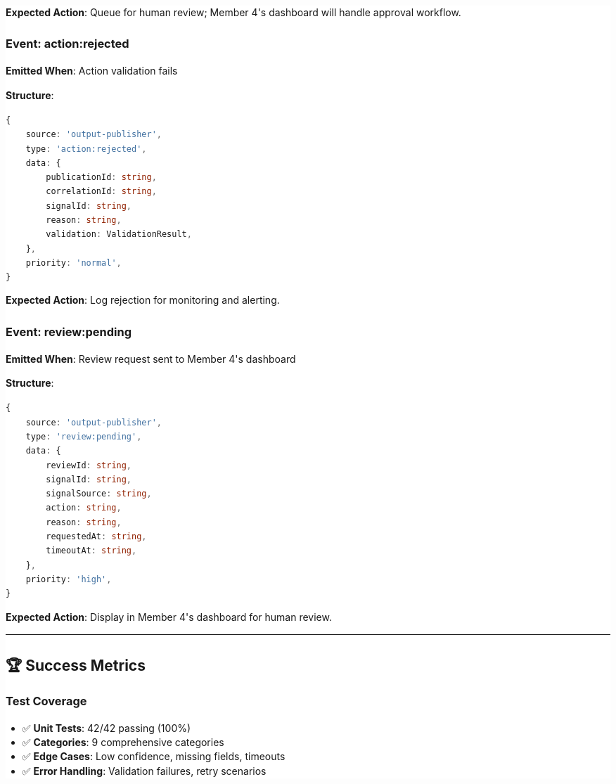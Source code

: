 **Expected Action**: Queue for human review; Member 4's dashboard will handle approval workflow.

### Event: action:rejected

**Emitted When**: Action validation fails

**Structure**:
```typescript
{
    source: 'output-publisher',
    type: 'action:rejected',
    data: {
        publicationId: string,
        correlationId: string,
        signalId: string,
        reason: string,
        validation: ValidationResult,
    },
    priority: 'normal',
}
```

**Expected Action**: Log rejection for monitoring and alerting.

### Event: review:pending

**Emitted When**: Review request sent to Member 4's dashboard

**Structure**:
```typescript
{
    source: 'output-publisher',
    type: 'review:pending',
    data: {
        reviewId: string,
        signalId: string,
        signalSource: string,
        action: string,
        reason: string,
        requestedAt: string,
        timeoutAt: string,
    },
    priority: 'high',
}
```

**Expected Action**: Display in Member 4's dashboard for human review.

---

## 🏆 Success Metrics

### Test Coverage
- ✅ **Unit Tests**: 42/42 passing (100%)
- ✅ **Categories**: 9 comprehensive categories
- ✅ **Edge Cases**: Low confidence, missing fields, timeouts
- ✅ **Error Handling**: Validation failures, retry scenarios

